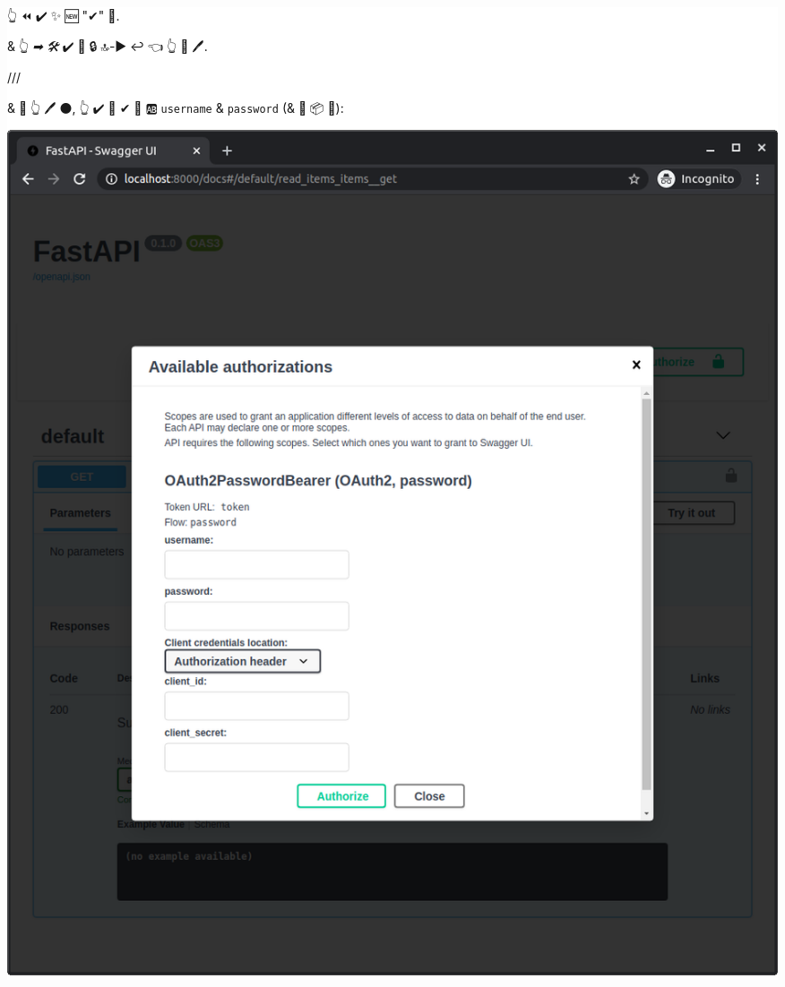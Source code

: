 👆 ⏪ ✔️ ✨ 🆕 "✔" 🔼.

 &amp; 👆 *➡ 🛠️* ✔️ 🐥 🔒 🔝-▶️️ ↩ 👈 👆 💪 🖊.

///

&amp; 🚥 👆 🖊 ⚫️, 👆 ✔️ 🐥 ✔ 📨 🆎 `username` &amp; `password` (&amp; 🎏 📦 🏑):

<img src="/img/tutorial/security/image02.png">
